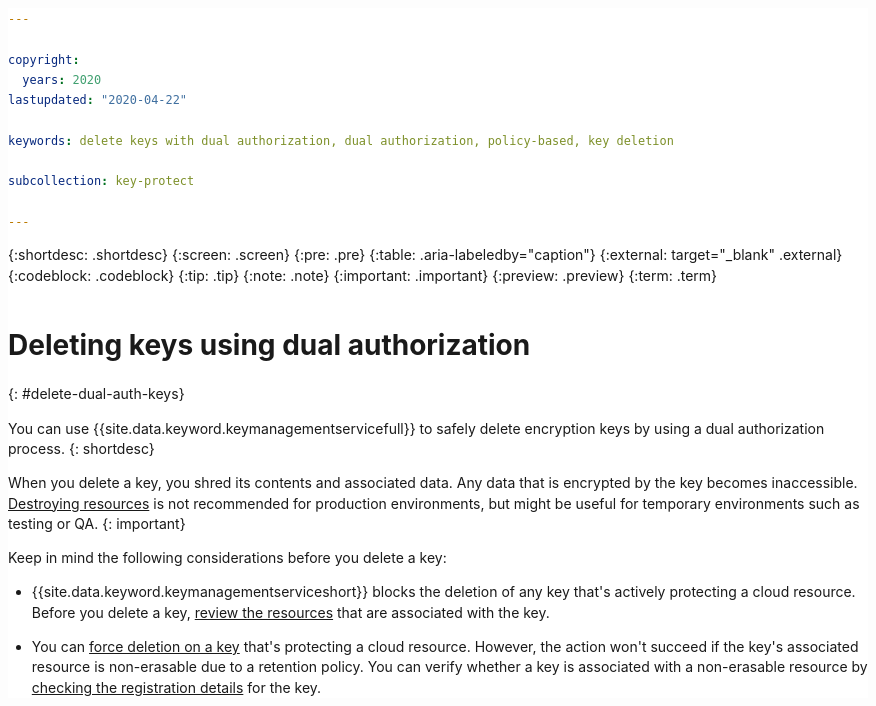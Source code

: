 ```yaml
---

copyright:
  years: 2020
lastupdated: "2020-04-22"

keywords: delete keys with dual authorization, dual authorization, policy-based, key deletion

subcollection: key-protect

---
```


{:shortdesc: .shortdesc}
{:screen: .screen}
{:pre: .pre}
{:table: .aria-labeledby="caption"}
{:external: target="_blank" .external}
{:codeblock: .codeblock}
{:tip: .tip}
{:note: .note}
{:important: .important}
{:preview: .preview}
{:term: .term}

# Deleting keys using dual authorization
{: #delete-dual-auth-keys}

You can use {{site.data.keyword.keymanagementservicefull}} to safely delete
encryption keys by using a dual authorization process.
{: shortdesc}

When you delete a key, you shred its contents and associated data. Any data that
is encrypted by the key becomes inaccessible.
[Destroying resources](/docs/key-protect?topic=key-protect-security-and-compliance#data-deletion)
is not recommended for production environments, but might be useful for
temporary environments such as testing or QA.
{: important}

Keep in mind the following considerations before you delete a key:

- {{site.data.keyword.keymanagementserviceshort}} blocks the deletion of any key
that's actively protecting a cloud resource. Before you delete a key,
[review the resources](/docs/key-protect?topic=key-protect-view-protected-resources)
that are associated with the key.

- You can
[force deletion on a key](/docs/key-protect?topic=key-protect-delete-keys#delete-key-force)
that's protecting a cloud resource. However, the action won't succeed if the
key's associated resource is non-erasable due to a retention policy. You can
verify whether a key is associated with a non-erasable resource by
[checking the registration details](/docs/key-protect?topic=key-protect-view-protected-resources#view-protected-resources-api)
for the key.
